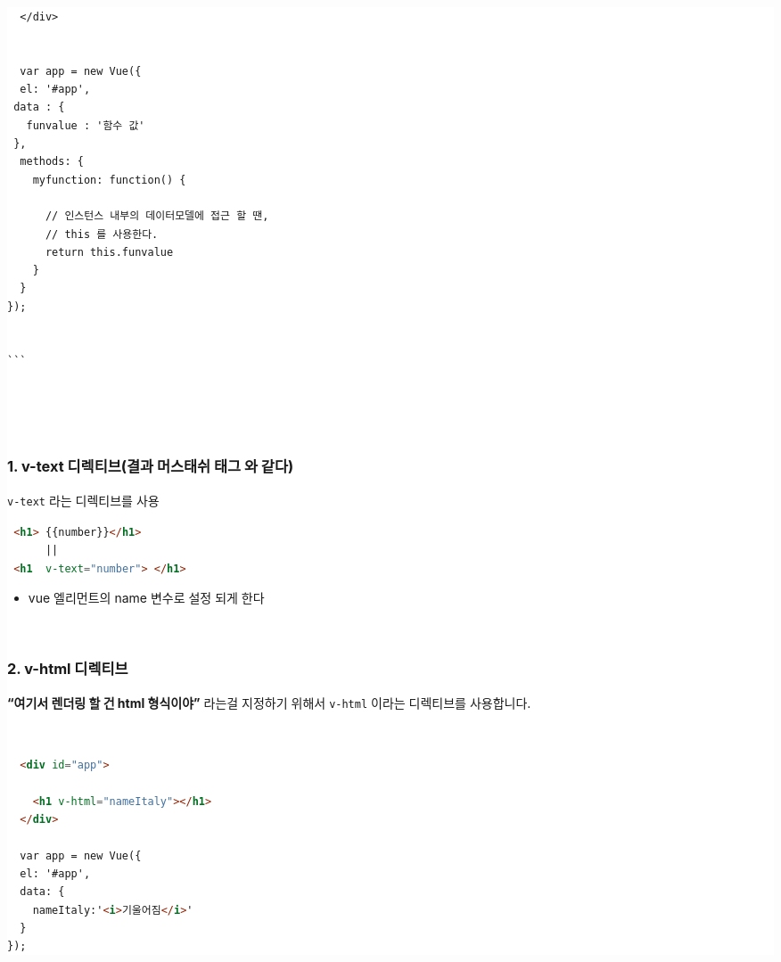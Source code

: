       </div>
      
      
      var app = new Vue({
      el: '#app', 
     data : {
       funvalue : '함수 값'
     },
      methods: {
        myfunction: function() {
        
          // 인스턴스 내부의 데이터모델에 접근 할 땐,
          // this 를 사용한다.
          return this.funvalue
        }
      }
    });
      
      
    ```

    ​

  ​

  ### 1. v-text 디렉티브(결과 머스태쉬 태그 와 같다)

   `v-text` 라는 디렉티브를 사용

  ```html vue.js
   <h1> {{number}}</h1>
   		||
   <h1  v-text="number"> </h1>
  ```

  - vue 엘리먼트의 name 변수로 설정 되게 한다

  ​

  ### 2. v-html 디렉티브

  **“여기서 렌더링 할 건 html 형식이야”** 라는걸 지정하기 위해서 `v-html` 이라는 디렉티브를 사용합니다.

  ​

  ```html html/vue.js
    <div id="app">
      
      <h1 v-html="nameItaly"></h1>
    </div>
    
    var app = new Vue({
    el: '#app', 
    data: {
      nameItaly:'<i>기울어짐</i>'
    }
  });
  ```
